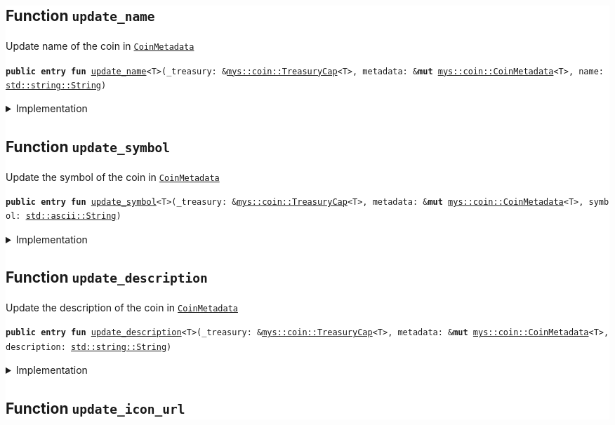## Function `update_name`

Update name of the coin in <code><a href="../mys/coin.md#mys_coin_CoinMetadata">CoinMetadata</a></code>


<pre><code><b>public</b> <b>entry</b> <b>fun</b> <a href="../mys/coin.md#mys_coin_update_name">update_name</a>&lt;T&gt;(_treasury: &<a href="../mys/coin.md#mys_coin_TreasuryCap">mys::coin::TreasuryCap</a>&lt;T&gt;, metadata: &<b>mut</b> <a href="../mys/coin.md#mys_coin_CoinMetadata">mys::coin::CoinMetadata</a>&lt;T&gt;, name: <a href="../std/string.md#std_string_String">std::string::String</a>)
</code></pre>



<details><summary>Implementation</summary></details>

<a name="mys_coin_update_symbol"></a>

## Function `update_symbol`

Update the symbol of the coin in <code><a href="../mys/coin.md#mys_coin_CoinMetadata">CoinMetadata</a></code>


<pre><code><b>public</b> <b>entry</b> <b>fun</b> <a href="../mys/coin.md#mys_coin_update_symbol">update_symbol</a>&lt;T&gt;(_treasury: &<a href="../mys/coin.md#mys_coin_TreasuryCap">mys::coin::TreasuryCap</a>&lt;T&gt;, metadata: &<b>mut</b> <a href="../mys/coin.md#mys_coin_CoinMetadata">mys::coin::CoinMetadata</a>&lt;T&gt;, symbol: <a href="../std/ascii.md#std_ascii_String">std::ascii::String</a>)
</code></pre>



<details><summary>Implementation</summary></details>

<a name="mys_coin_update_description"></a>

## Function `update_description`

Update the description of the coin in <code><a href="../mys/coin.md#mys_coin_CoinMetadata">CoinMetadata</a></code>


<pre><code><b>public</b> <b>entry</b> <b>fun</b> <a href="../mys/coin.md#mys_coin_update_description">update_description</a>&lt;T&gt;(_treasury: &<a href="../mys/coin.md#mys_coin_TreasuryCap">mys::coin::TreasuryCap</a>&lt;T&gt;, metadata: &<b>mut</b> <a href="../mys/coin.md#mys_coin_CoinMetadata">mys::coin::CoinMetadata</a>&lt;T&gt;, description: <a href="../std/string.md#std_string_String">std::string::String</a>)
</code></pre>



<details><summary>Implementation</summary></details>

<a name="mys_coin_update_icon_url"></a>

## Function `update_icon_url`
